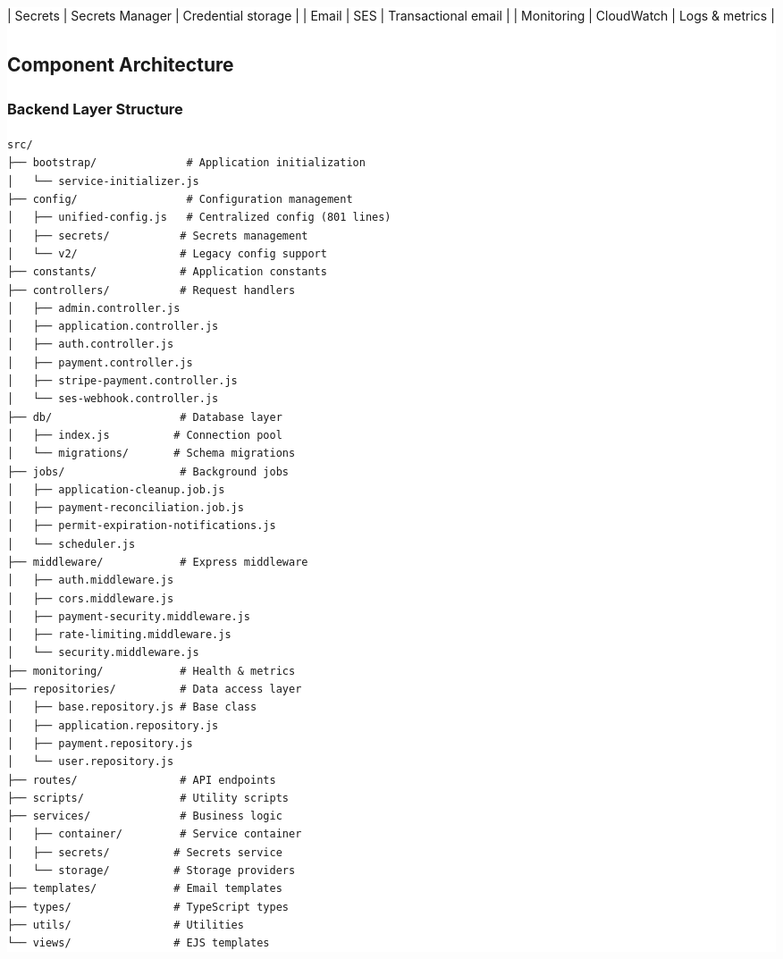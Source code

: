 | Secrets | Secrets Manager | Credential storage |
| Email | SES | Transactional email |
| Monitoring | CloudWatch | Logs & metrics |

## Component Architecture

### Backend Layer Structure

```
src/
├── bootstrap/              # Application initialization
│   └── service-initializer.js
├── config/                 # Configuration management
│   ├── unified-config.js   # Centralized config (801 lines)
│   ├── secrets/           # Secrets management
│   └── v2/                # Legacy config support
├── constants/             # Application constants
├── controllers/           # Request handlers
│   ├── admin.controller.js
│   ├── application.controller.js
│   ├── auth.controller.js
│   ├── payment.controller.js
│   ├── stripe-payment.controller.js
│   └── ses-webhook.controller.js
├── db/                    # Database layer
│   ├── index.js          # Connection pool
│   └── migrations/       # Schema migrations
├── jobs/                  # Background jobs
│   ├── application-cleanup.job.js
│   ├── payment-reconciliation.job.js
│   ├── permit-expiration-notifications.js
│   └── scheduler.js
├── middleware/            # Express middleware
│   ├── auth.middleware.js
│   ├── cors.middleware.js
│   ├── payment-security.middleware.js
│   ├── rate-limiting.middleware.js
│   └── security.middleware.js
├── monitoring/            # Health & metrics
├── repositories/          # Data access layer
│   ├── base.repository.js # Base class
│   ├── application.repository.js
│   ├── payment.repository.js
│   └── user.repository.js
├── routes/                # API endpoints
├── scripts/               # Utility scripts
├── services/              # Business logic
│   ├── container/         # Service container
│   ├── secrets/          # Secrets service
│   └── storage/          # Storage providers
├── templates/            # Email templates
├── types/                # TypeScript types
├── utils/                # Utilities
└── views/                # EJS templates
```
